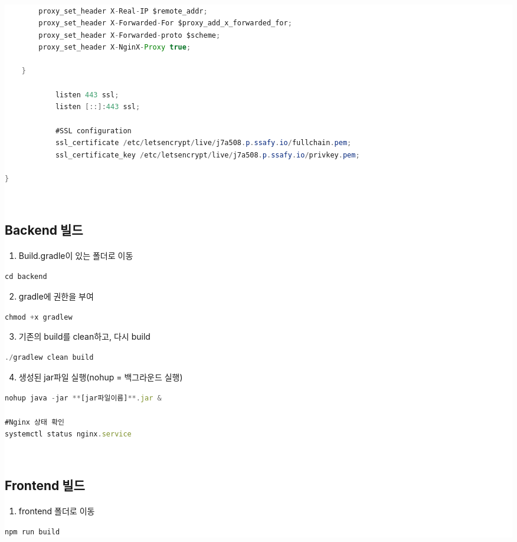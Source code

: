 ```java
        proxy_set_header X-Real-IP $remote_addr;
        proxy_set_header X-Forwarded-For $proxy_add_x_forwarded_for;
        proxy_set_header X-Forwarded-proto $scheme;
        proxy_set_header X-NginX-Proxy true;

	}
	
	    	listen 443 ssl;
        	listen [::]:443 ssl;
    
        	#SSL configuration
            ssl_certificate /etc/letsencrypt/live/j7a508.p.ssafy.io/fullchain.pem;
            ssl_certificate_key /etc/letsencrypt/live/j7a508.p.ssafy.io/privkey.pem;

}
```

<br/>

## Backend 빌드
1. Build.gradle이 있는 폴더로 이동

```jsx
cd backend
```

2. gradle에 권한을 부여

```jsx
chmod +x gradlew
```

3. 기존의 build를 clean하고, 다시 build

```jsx
./gradlew clean build
```

4. 생성된 jar파일 실행(nohup = 백그라운드 실행)

```jsx
nohup java -jar **[jar파일이름]**.jar &

#Nginx 상태 확인
systemctl status nginx.service
```

<br>

## Frontend 빌드
1. frontend 폴더로 이동

```jsx
npm run build
```
